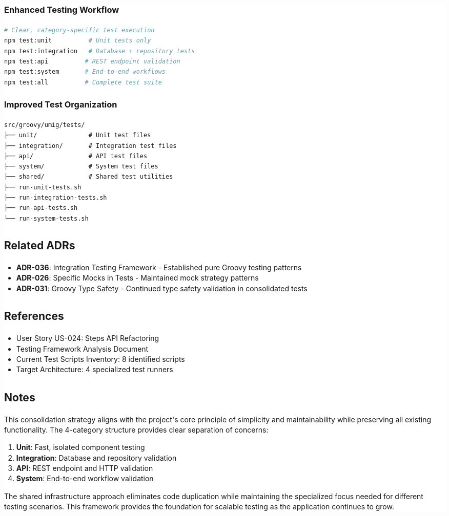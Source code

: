 ### Enhanced Testing Workflow

```bash
# Clear, category-specific test execution
npm test:unit          # Unit tests only
npm test:integration   # Database + repository tests
npm test:api          # REST endpoint validation
npm test:system       # End-to-end workflows
npm test:all          # Complete test suite
```

### Improved Test Organization

```
src/groovy/umig/tests/
├── unit/              # Unit test files
├── integration/       # Integration test files  
├── api/               # API test files
├── system/            # System test files
├── shared/            # Shared test utilities
├── run-unit-tests.sh
├── run-integration-tests.sh
├── run-api-tests.sh
└── run-system-tests.sh
```

## Related ADRs

- **ADR-036**: Integration Testing Framework - Established pure Groovy testing patterns
- **ADR-026**: Specific Mocks in Tests - Maintained mock strategy patterns
- **ADR-031**: Groovy Type Safety - Continued type safety validation in consolidated tests

## References

- User Story US-024: Steps API Refactoring
- Testing Framework Analysis Document
- Current Test Scripts Inventory: 8 identified scripts
- Target Architecture: 4 specialized test runners

## Notes

This consolidation strategy aligns with the project's core principle of simplicity and maintainability while preserving all existing functionality. The 4-category structure provides clear separation of concerns:

1. **Unit**: Fast, isolated component testing
2. **Integration**: Database and repository validation  
3. **API**: REST endpoint and HTTP validation
4. **System**: End-to-end workflow validation

The shared infrastructure approach eliminates code duplication while maintaining the specialized focus needed for different testing scenarios. This framework provides the foundation for scalable testing as the application continues to grow.
